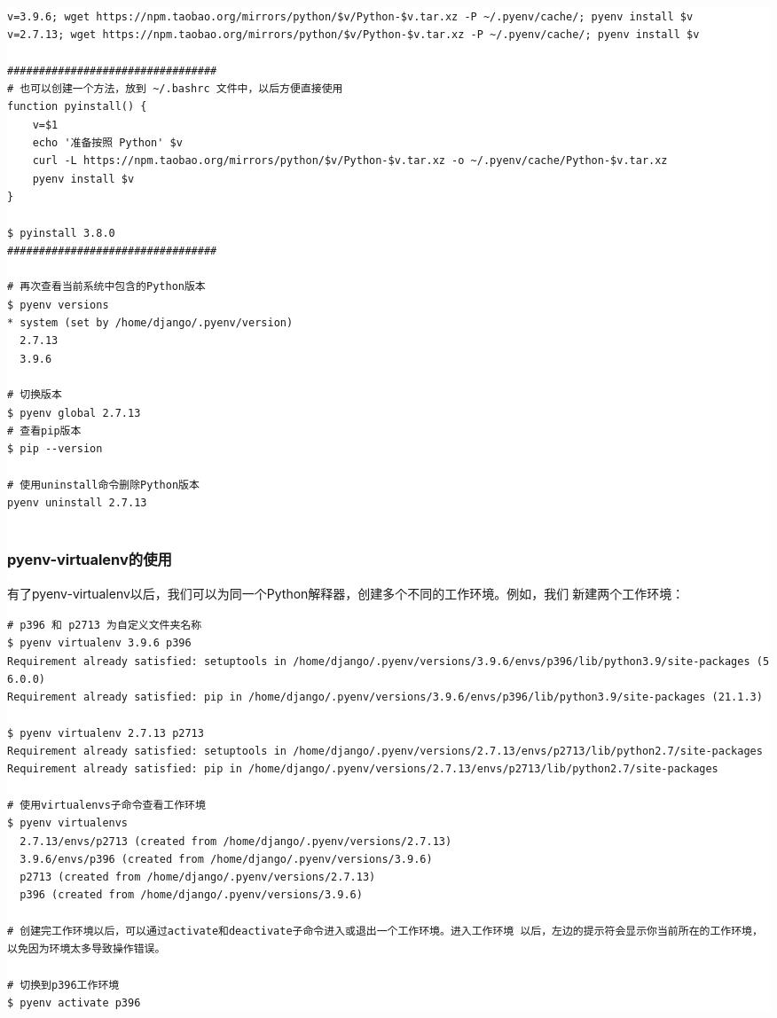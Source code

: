 ```shell
v=3.9.6; wget https://npm.taobao.org/mirrors/python/$v/Python-$v.tar.xz -P ~/.pyenv/cache/; pyenv install $v  
v=2.7.13; wget https://npm.taobao.org/mirrors/python/$v/Python-$v.tar.xz -P ~/.pyenv/cache/; pyenv install $v  

#################################
# 也可以创建一个方法，放到 ~/.bashrc 文件中，以后方便直接使用
function pyinstall() {
    v=$1
    echo '准备按照 Python' $v
    curl -L https://npm.taobao.org/mirrors/python/$v/Python-$v.tar.xz -o ~/.pyenv/cache/Python-$v.tar.xz
    pyenv install $v
}

$ pyinstall 3.8.0
#################################

# 再次查看当前系统中包含的Python版本
$ pyenv versions
* system (set by /home/django/.pyenv/version)
  2.7.13
  3.9.6

# 切换版本
$ pyenv global 2.7.13
# 查看pip版本
$ pip --version

# 使用uninstall命令删除Python版本
pyenv uninstall 2.7.13


```

### pyenv-virtualenv的使用

有了pyenv-virtualenv以后，我们可以为同一个Python解释器，创建多个不同的工作环境。例如，我们 新建两个工作环境：

```shell
# p396 和 p2713 为自定义文件夹名称
$ pyenv virtualenv 3.9.6 p396 
Requirement already satisfied: setuptools in /home/django/.pyenv/versions/3.9.6/envs/p396/lib/python3.9/site-packages (56.0.0)
Requirement already satisfied: pip in /home/django/.pyenv/versions/3.9.6/envs/p396/lib/python3.9/site-packages (21.1.3)

$ pyenv virtualenv 2.7.13 p2713
Requirement already satisfied: setuptools in /home/django/.pyenv/versions/2.7.13/envs/p2713/lib/python2.7/site-packages
Requirement already satisfied: pip in /home/django/.pyenv/versions/2.7.13/envs/p2713/lib/python2.7/site-packages

# 使用virtualenvs子命令查看工作环境
$ pyenv virtualenvs
  2.7.13/envs/p2713 (created from /home/django/.pyenv/versions/2.7.13)
  3.9.6/envs/p396 (created from /home/django/.pyenv/versions/3.9.6)
  p2713 (created from /home/django/.pyenv/versions/2.7.13)
  p396 (created from /home/django/.pyenv/versions/3.9.6)
  
# 创建完工作环境以后，可以通过activate和deactivate子命令进入或退出一个工作环境。进入工作环境 以后，左边的提示符会显示你当前所在的工作环境，以免因为环境太多导致操作错误。

# 切换到p396工作环境
$ pyenv activate p396
```